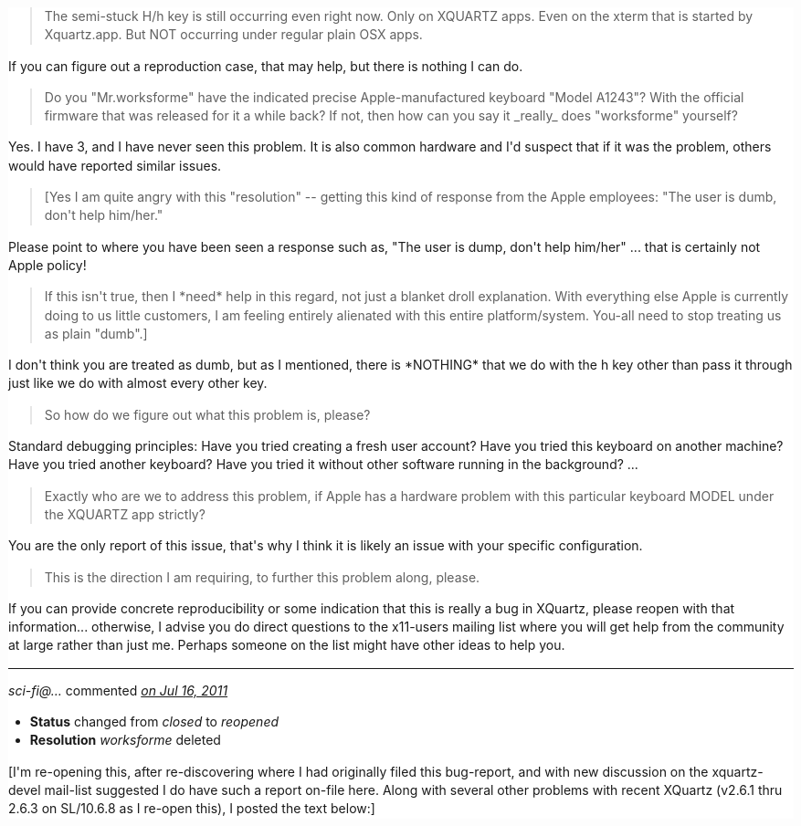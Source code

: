 > The semi-stuck H/h key is still occurring even right now. Only on XQUARTZ apps.
> Even on the xterm that is started by Xquartz.app.
> But NOT occurring under regular plain OSX apps.

If you can figure out a reproduction case, that may help, but there is nothing I can do.

> Do you "Mr.worksforme" have the indicated precise Apple-manufactured keyboard "Model A1243"? With the official firmware that was released for it a while back? If not, then how can you say it \_really\_ does "worksforme" yourself?

Yes. I have 3, and I have never seen this problem. It is also common hardware and I'd suspect that if it was the problem, others would have reported similar issues.

> \[Yes I am quite angry with this "resolution" -- getting this kind of response from the Apple employees: "The user is dumb, don't help him/her."

Please point to where you have been seen a response such as, "The user is dump, don't help him/her" ... that is certainly not Apple policy!

> If this isn't true, then I \*need\* help in this regard, not just a blanket droll explanation. With everything else Apple is currently doing to us little customers, I am feeling entirely alienated with this entire platform/system. You-all need to stop treating us as plain "dumb".\]

I don't think you are treated as dumb, but as I mentioned, there is \*NOTHING\* that we do with the h key other than pass it through just like we do with almost every other key.

> So how do we figure out what this problem is, please?

Standard debugging principles:
Have you tried creating a fresh user account?
Have you tried this keyboard on another machine?
Have you tried another keyboard?
Have you tried it without other software running in the background?
...

> Exactly who are we to address this problem, if Apple has a hardware problem with this particular keyboard MODEL under the XQUARTZ app strictly?

You are the only report of this issue, that's why I think it is likely an issue with your specific configuration.

> This is the direction I am requiring, to further this problem along, please.

If you can provide concrete reproducibility or some indication that this is really a bug in XQuartz, please reopen with that information... otherwise, I advise you do direct questions to the x11-users mailing list where you will get help from the community at large rather than just me. Perhaps someone on the list might have other ideas to help you.



---

*sci-fi@…* commented *[on Jul 16, 2011](https://xquartz.macosforge.org/trac/ticket/443#comment:4 "July 16, 2011 at 2:25 PM PDT")*

-   **Status** changed from *closed* to *reopened*
-   **Resolution** *worksforme* deleted

\[I'm re-opening this, after re-discovering where I had originally filed this bug-report, and with new discussion on the xquartz-devel mail-list suggested I do have such a report on-file here. Along with several other problems with recent XQuartz (v2.6.1 thru 2.6.3 on SL/10.6.8 as I re-open this), I posted the text below:\]
